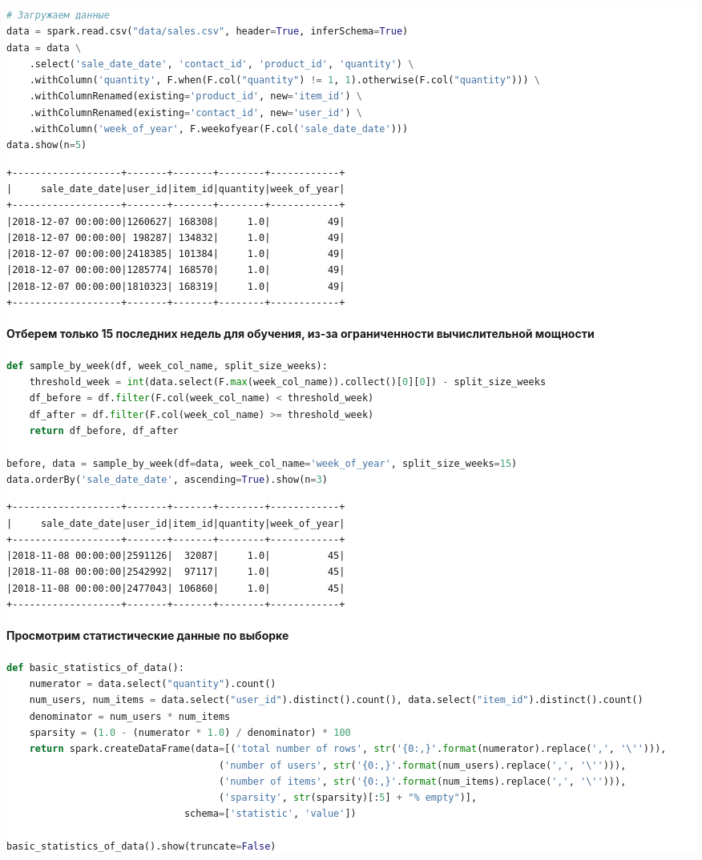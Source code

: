 ```python
# Загружаем данные
data = spark.read.csv("data/sales.csv", header=True, inferSchema=True)
data = data \
    .select('sale_date_date', 'contact_id', 'product_id', 'quantity') \
    .withColumn('quantity', F.when(F.col("quantity") != 1, 1).otherwise(F.col("quantity"))) \
    .withColumnRenamed(existing='product_id', new='item_id') \
    .withColumnRenamed(existing='contact_id', new='user_id') \
    .withColumn('week_of_year', F.weekofyear(F.col('sale_date_date')))
data.show(n=5)
```

```shell
+-------------------+-------+-------+--------+------------+
|     sale_date_date|user_id|item_id|quantity|week_of_year|
+-------------------+-------+-------+--------+------------+
|2018-12-07 00:00:00|1260627| 168308|     1.0|          49|
|2018-12-07 00:00:00| 198287| 134832|     1.0|          49|
|2018-12-07 00:00:00|2418385| 101384|     1.0|          49|
|2018-12-07 00:00:00|1285774| 168570|     1.0|          49|
|2018-12-07 00:00:00|1810323| 168319|     1.0|          49|
+-------------------+-------+-------+--------+------------+
```

#### Отберем только 15 последних недель для обучения, из-за ограниченности вычислительной мощности

```python
def sample_by_week(df, week_col_name, split_size_weeks):
    threshold_week = int(data.select(F.max(week_col_name)).collect()[0][0]) - split_size_weeks
    df_before = df.filter(F.col(week_col_name) < threshold_week)
    df_after = df.filter(F.col(week_col_name) >= threshold_week)
    return df_before, df_after

before, data = sample_by_week(df=data, week_col_name='week_of_year', split_size_weeks=15)
data.orderBy('sale_date_date', ascending=True).show(n=3)
```

```shell
+-------------------+-------+-------+--------+------------+
|     sale_date_date|user_id|item_id|quantity|week_of_year|
+-------------------+-------+-------+--------+------------+
|2018-11-08 00:00:00|2591126|  32087|     1.0|          45|
|2018-11-08 00:00:00|2542992|  97117|     1.0|          45|
|2018-11-08 00:00:00|2477043| 106860|     1.0|          45|
+-------------------+-------+-------+--------+------------+
```

#### Просмотрим статистические данные по выборке

```python
def basic_statistics_of_data():
    numerator = data.select("quantity").count()
    num_users, num_items = data.select("user_id").distinct().count(), data.select("item_id").distinct().count()
    denominator = num_users * num_items
    sparsity = (1.0 - (numerator * 1.0) / denominator) * 100
    return spark.createDataFrame(data=[('total number of rows', str('{0:,}'.format(numerator).replace(',', '\''))),
                                     ('number of users', str('{0:,}'.format(num_users).replace(',', '\''))),
                                     ('number of items', str('{0:,}'.format(num_items).replace(',', '\''))),
                                     ('sparsity', str(sparsity)[:5] + "% empty")],
                               schema=['statistic', 'value'])

basic_statistics_of_data().show(truncate=False)
```